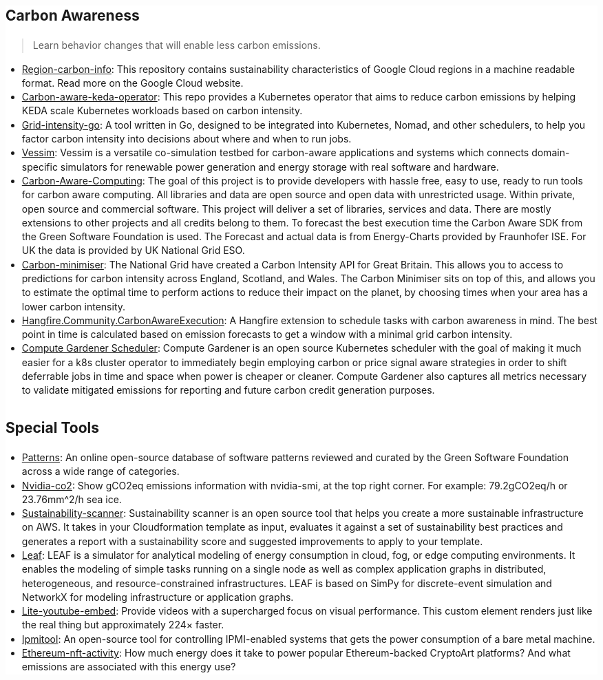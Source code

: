 ## Carbon Awareness
> Learn behavior changes that will enable less carbon emissions.
- [Region-carbon-info](https://github.com/GoogleCloudPlatform/region-carbon-info): This repository contains sustainability characteristics of Google Cloud regions in a machine readable format. Read more on the Google Cloud website.
- [Carbon-aware-keda-operator](https://github.com/Azure/carbon-aware-keda-operator): This repo provides a Kubernetes operator that aims to reduce carbon emissions by helping KEDA scale Kubernetes workloads based on carbon intensity. 
- [Grid-intensity-go](https://github.com/thegreenwebfoundation/grid-intensity-go): A tool written in Go, designed to be integrated into Kubernetes, Nomad, and other schedulers, to help you factor carbon intensity into decisions about where and when to run jobs.
- [Vessim](https://github.com/dos-group/vessim): Vessim is a versatile co-simulation testbed for carbon-aware applications and systems which connects domain-specific simulators for renewable power generation and energy storage with real software and hardware.
- [Carbon-Aware-Computing](https://github.com/bluehands/Carbon-Aware-Computing): The goal of this project is to provide developers with hassle free, easy to use, ready to run tools for carbon aware computing. All libraries and data are open source and open data with unrestricted usage. Within private, open source and commercial software. This project will deliver a set of libraries, services and data. There are mostly extensions to other projects and all credits belong to them. To forecast the best execution time the Carbon Aware SDK from the Green Software Foundation is used. The Forecast and actual data is from Energy-Charts provided by Fraunhofer ISE. For UK the data is provided by UK National Grid ESO.
- [Carbon-minimiser](https://github.com/bbc/carbon-minimiser): The National Grid have created a Carbon Intensity API for Great Britain. This allows you to access to predictions for carbon intensity across England, Scotland, and Wales. The Carbon Minimiser sits on top of this, and allows you to estimate the optimal time to perform actions to reduce their impact on the planet, by choosing times when your area has a lower carbon intensity.
- [Hangfire.Community.CarbonAwareExecution](https://github.com/bluehands/Hangfire.Community.CarbonAwareExecution): A Hangfire extension to schedule tasks with carbon awareness in mind. The best point in time is calculated based on emission forecasts to get a window with a minimal grid carbon intensity.
- [Compute Gardener Scheduler](https://github.com/elevated-systems/compute-gardener-scheduler): Compute Gardener is an open source Kubernetes scheduler with the goal of making it much easier for a k8s cluster operator to immediately begin employing carbon or price signal aware strategies in order to shift deferrable jobs in time and space when power is cheaper or cleaner. Compute Gardener also captures all metrics necessary to validate mitigated emissions for reporting and future carbon credit generation purposes.

## Special Tools
- [Patterns](https://github.com/Green-Software-Foundation/patterns): An online open-source database of software patterns reviewed and curated by the Green Software Foundation across a wide range of categories.
- [Nvidia-co2](https://github.com/kylemcdonald/nvidia-co2): Show gCO2eq emissions information with nvidia-smi, at the top right corner. For example: 79.2gCO2eq/h or 23.76mm^2/h sea ice.
- [Sustainability-scanner](https://github.com/awslabs/sustainability-scanner): Sustainability scanner is an open source tool that helps you create a more sustainable infrastructure on AWS. It takes in your Cloudformation template as input, evaluates it against a set of sustainability best practices and generates a report with a sustainability score and suggested improvements to apply to your template. 
- [Leaf](https://github.com/dos-group/leaf): LEAF is a simulator for analytical modeling of energy consumption in cloud, fog, or edge computing environments. It enables the modeling of simple tasks running on a single node as well as complex application graphs in distributed, heterogeneous, and resource-constrained infrastructures. LEAF is based on SimPy for discrete-event simulation and NetworkX for modeling infrastructure or application graphs.
- [Lite-youtube-embed](https://github.com/paulirish/lite-youtube-embed): Provide videos with a supercharged focus on visual performance. This custom element renders just like the real thing but approximately 224× faster.
- [Ipmitool](https://github.com/ipmitool/ipmitool): An open-source tool for controlling IPMI-enabled systems that gets the power consumption of a bare metal machine.
- [Ethereum-nft-activity](https://github.com/kylemcdonald/ethereum-nft-activity): How much energy does it take to power popular Ethereum-backed CryptoArt platforms? And what emissions are associated with this energy use?